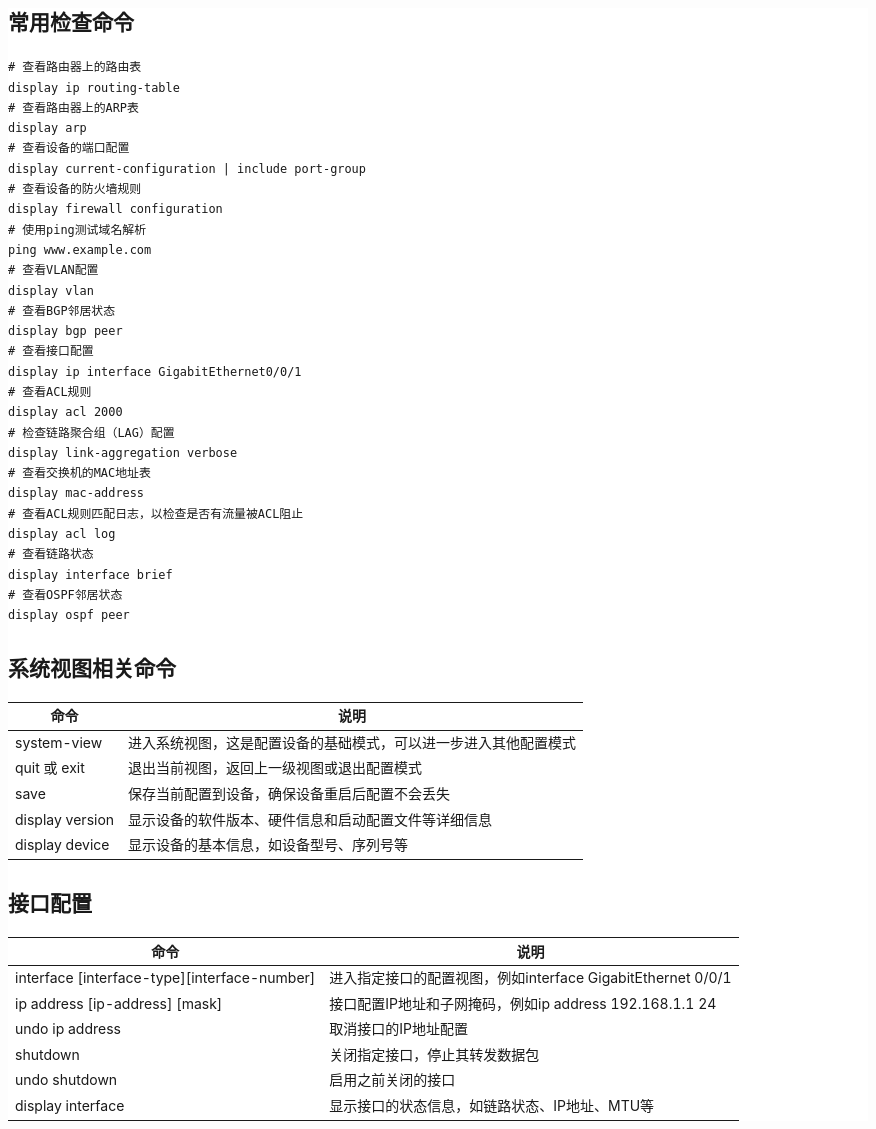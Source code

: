 

## 常用检查命令
```shell
# 查看路由器上的路由表
display ip routing-table
# 查看路由器上的ARP表
display arp
# 查看设备的端口配置
display current-configuration | include port-group
# 查看设备的防火墙规则
display firewall configuration
# 使用ping测试域名解析
ping www.example.com
# 查看VLAN配置
display vlan
# 查看BGP邻居状态
display bgp peer
# 查看接口配置
display ip interface GigabitEthernet0/0/1
# 查看ACL规则
display acl 2000
# 检查链路聚合组（LAG）配置
display link-aggregation verbose
# 查看交换机的MAC地址表
display mac-address
# 查看ACL规则匹配日志，以检查是否有流量被ACL阻止
display acl log
# 查看链路状态
display interface brief
# 查看OSPF邻居状态
display ospf peer
```
## 系统视图相关命令

| 命令              | 说明 |
|-----------------|----|
| system-view     | 进入系统视图，这是配置设备的基础模式，可以进一步进入其他配置模式   |
| quit 或 exit     | 退出当前视图，返回上一级视图或退出配置模式   |
| save            | 保存当前配置到设备，确保设备重启后配置不会丢失   |
| display version | 显示设备的软件版本、硬件信息和启动配置文件等详细信息   |
| display device  | 显示设备的基本信息，如设备型号、序列号等   |


## 接口配置

| 命令                                           | 说明 |
|----------------------------------------------|---|
| interface [interface-type][interface-number] | 进入指定接口的配置视图，例如interface GigabitEthernet 0/0/1  |
| ip address [ip-address] [mask]               | 接口配置IP地址和子网掩码，例如ip address 192.168.1.1 24  |
| undo ip address                              | 取消接口的IP地址配置  |
| shutdown                                     | 关闭指定接口，停止其转发数据包  |
| undo shutdown                                | 启用之前关闭的接口  |
| display interface                            | 显示接口的状态信息，如链路状态、IP地址、MTU等  |
